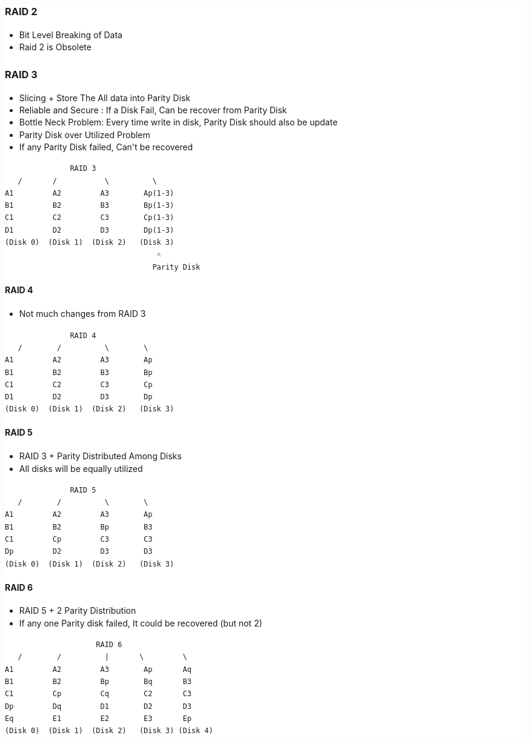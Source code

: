 
### RAID 2
- Bit Level Breaking of Data
- Raid 2 is Obsolete

### RAID 3
- Slicing + Store The All data into Parity Disk
- Reliable and Secure : If a Disk Fail, Can be recover from Parity Disk
- Bottle Neck Problem: Every time write in disk, Parity Disk should also be update
- Parity Disk over Utilized Problem
- If any Parity Disk failed, Can't be recovered

```
               RAID 3
   /       /           \          \    
A1         A2         A3        Ap(1-3)
B1         B2         B3        Bp(1-3)
C1         C2         C3        Cp(1-3)
D1         D2         D3        Dp(1-3)
(Disk 0)  (Disk 1)  (Disk 2)   (Disk 3)
                                   ˄
                                  Parity Disk
```

#### RAID 4
- Not much changes from RAID 3
```
               RAID 4
   /        /          \        \    
A1         A2         A3        Ap
B1         B2         B3        Bp
C1         C2         C3        Cp
D1         D2         D3        Dp
(Disk 0)  (Disk 1)  (Disk 2)   (Disk 3)

```


#### RAID 5
- RAID 3 + Parity Distributed Among Disks
- All disks will be equally utilized
```
               RAID 5
   /        /          \        \    
A1         A2         A3        Ap
B1         B2         Bp        B3
C1         Cp         C3        C3
Dp         D2         D3        D3
(Disk 0)  (Disk 1)  (Disk 2)   (Disk 3)
```

#### RAID 6
- RAID 5 + 2 Parity Distribution
- If any one Parity disk failed, It could be recovered (but not 2)
```
                     RAID 6
   /        /          |       \         \   
A1         A2         A3        Ap       Aq
B1         B2         Bp        Bq       B3
C1         Cp         Cq        C2       C3
Dp         Dq         D1        D2       D3
Eq         E1         E2        E3       Ep
(Disk 0)  (Disk 1)  (Disk 2)   (Disk 3) (Disk 4)
```